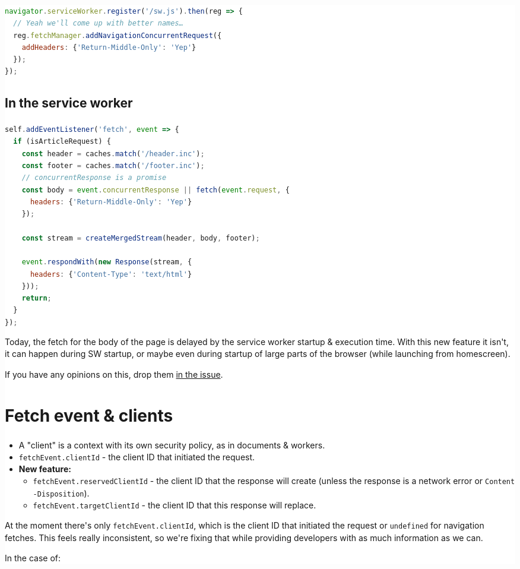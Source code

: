 ```js
navigator.serviceWorker.register('/sw.js').then(reg => {
  // Yeah we'll come up with better names…
  reg.fetchManager.addNavigationConcurrentRequest({
    addHeaders: {'Return-Middle-Only': 'Yep'}
  });
});
```

## In the service worker

```js
self.addEventListener('fetch', event => {
  if (isArticleRequest) {
    const header = caches.match('/header.inc');
    const footer = caches.match('/footer.inc');
    // concurrentResponse is a promise
    const body = event.concurrentResponse || fetch(event.request, {
      headers: {'Return-Middle-Only': 'Yep'}
    });

    const stream = createMergedStream(header, body, footer);

    event.respondWith(new Response(stream, {
      headers: {'Content-Type': 'text/html'}
    }));
    return;
  }
});
```

Today, the fetch for the body of the page is delayed by the service worker startup & execution time. With this new feature it isn't, it can happen during SW startup, or maybe even during startup of large parts of the browser (while launching from homescreen).

If you have any opinions on this, drop them [in the issue](https://github.com/slightlyoff/ServiceWorker/issues/920).

# Fetch event & clients

* A "client" is a context with its own security policy, as in documents & workers.
* `fetchEvent.clientId` - the client ID that initiated the request.
* **New feature:**
    * `fetchEvent.reservedClientId` - the client ID that the response will create (unless the response is a network error or `Content-Disposition`).
    * `fetchEvent.targetClientId` - the client ID that this response will replace.

At the moment there's only `fetchEvent.clientId`, which is the client ID that initiated the request or `undefined` for navigation fetches. This feels really inconsistent, so we're fixing that while providing developers with as much information as we can.

In the case of:
